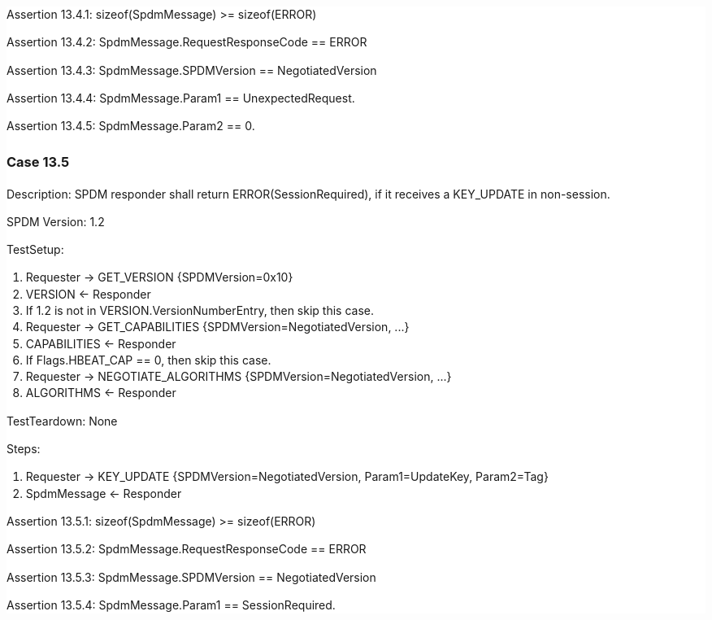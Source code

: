 Assertion 13.4.1:
    sizeof(SpdmMessage) >= sizeof(ERROR)

Assertion 13.4.2:
    SpdmMessage.RequestResponseCode == ERROR

Assertion 13.4.3:
    SpdmMessage.SPDMVersion == NegotiatedVersion

Assertion 13.4.4:
    SpdmMessage.Param1 == UnexpectedRequest.

Assertion 13.4.5:
    SpdmMessage.Param2 == 0.

### Case 13.5

Description: SPDM responder shall return ERROR(SessionRequired), if it receives a KEY_UPDATE in non-session.

SPDM Version: 1.2

TestSetup:
1. Requester -> GET_VERSION {SPDMVersion=0x10}
2. VERSION <- Responder
3. If 1.2 is not in VERSION.VersionNumberEntry, then skip this case.
4. Requester -> GET_CAPABILITIES {SPDMVersion=NegotiatedVersion, ...}
5. CAPABILITIES <- Responder
6. If Flags.HBEAT_CAP == 0, then skip this case.
7. Requester -> NEGOTIATE_ALGORITHMS {SPDMVersion=NegotiatedVersion, ...}
8. ALGORITHMS <- Responder

TestTeardown: None

Steps:
1. Requester -> KEY_UPDATE {SPDMVersion=NegotiatedVersion, Param1=UpdateKey, Param2=Tag}
2. SpdmMessage <- Responder

Assertion 13.5.1:
    sizeof(SpdmMessage) >= sizeof(ERROR)

Assertion 13.5.2:
    SpdmMessage.RequestResponseCode == ERROR

Assertion 13.5.3:
    SpdmMessage.SPDMVersion == NegotiatedVersion

Assertion 13.5.4:
    SpdmMessage.Param1 == SessionRequired.
